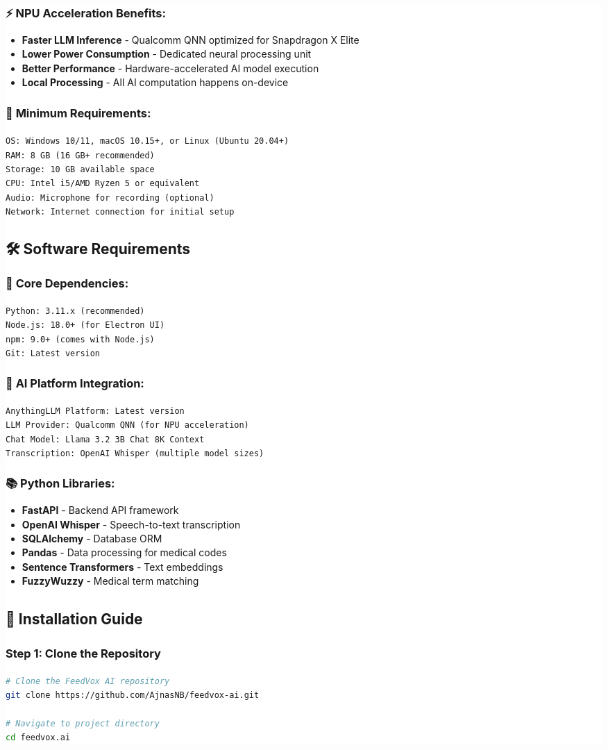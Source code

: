 ### ⚡ **NPU Acceleration Benefits:**
- **Faster LLM Inference** - Qualcomm QNN optimized for Snapdragon X Elite
- **Lower Power Consumption** - Dedicated neural processing unit
- **Better Performance** - Hardware-accelerated AI model execution
- **Local Processing** - All AI computation happens on-device

### 📱 **Minimum Requirements:**
```
OS: Windows 10/11, macOS 10.15+, or Linux (Ubuntu 20.04+)
RAM: 8 GB (16 GB+ recommended)
Storage: 10 GB available space
CPU: Intel i5/AMD Ryzen 5 or equivalent
Audio: Microphone for recording (optional)
Network: Internet connection for initial setup
```

## 🛠️ Software Requirements

### 🐍 **Core Dependencies:**
```
Python: 3.11.x (recommended)
Node.js: 18.0+ (for Electron UI)
npm: 9.0+ (comes with Node.js)
Git: Latest version
```

### 🤖 **AI Platform Integration:**
```
AnythingLLM Platform: Latest version
LLM Provider: Qualcomm QNN (for NPU acceleration)
Chat Model: Llama 3.2 3B Chat 8K Context
Transcription: OpenAI Whisper (multiple model sizes)
```

### 📚 **Python Libraries:**
- **FastAPI** - Backend API framework
- **OpenAI Whisper** - Speech-to-text transcription
- **SQLAlchemy** - Database ORM
- **Pandas** - Data processing for medical codes
- **Sentence Transformers** - Text embeddings
- **FuzzyWuzzy** - Medical term matching

## 🚀 Installation Guide

### **Step 1: Clone the Repository**
```bash
# Clone the FeedVox AI repository
git clone https://github.com/AjnasNB/feedvox-ai.git

# Navigate to project directory
cd feedvox.ai
```
